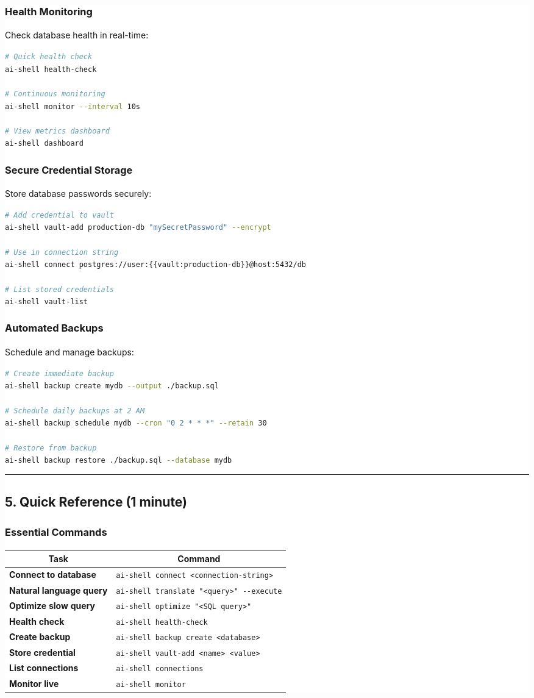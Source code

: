 ### Health Monitoring
Check database health in real-time:

```bash
# Quick health check
ai-shell health-check

# Continuous monitoring
ai-shell monitor --interval 10s

# View metrics dashboard
ai-shell dashboard
```

### Secure Credential Storage
Store database passwords securely:

```bash
# Add credential to vault
ai-shell vault-add production-db "mySecretPassword" --encrypt

# Use in connection string
ai-shell connect postgres://user:{{vault:production-db}}@host:5432/db

# List stored credentials
ai-shell vault-list
```

### Automated Backups
Schedule and manage backups:

```bash
# Create immediate backup
ai-shell backup create mydb --output ./backup.sql

# Schedule daily backups at 2 AM
ai-shell backup schedule mydb --cron "0 2 * * *" --retain 30

# Restore from backup
ai-shell backup restore ./backup.sql --database mydb
```

---

## 5. Quick Reference (1 minute)

### Essential Commands

| Task | Command |
|------|---------|
| **Connect to database** | `ai-shell connect <connection-string>` |
| **Natural language query** | `ai-shell translate "<query>" --execute` |
| **Optimize slow query** | `ai-shell optimize "<SQL query>"` |
| **Health check** | `ai-shell health-check` |
| **Create backup** | `ai-shell backup create <database>` |
| **Store credential** | `ai-shell vault-add <name> <value>` |
| **List connections** | `ai-shell connections` |
| **Monitor live** | `ai-shell monitor` |